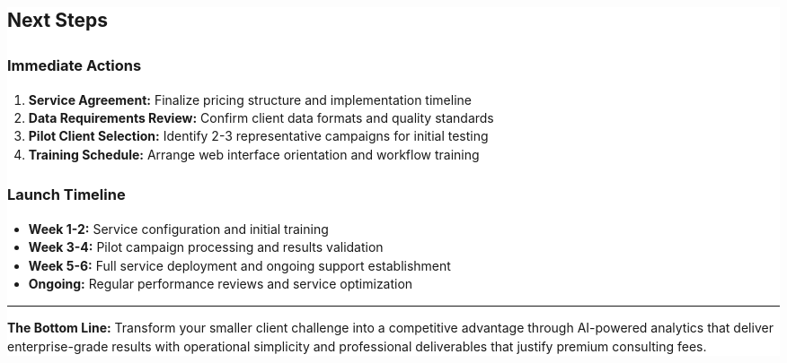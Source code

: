 
## Next Steps

### **Immediate Actions**
1. **Service Agreement:** Finalize pricing structure and implementation timeline
2. **Data Requirements Review:** Confirm client data formats and quality standards
3. **Pilot Client Selection:** Identify 2-3 representative campaigns for initial testing
4. **Training Schedule:** Arrange web interface orientation and workflow training

### **Launch Timeline**
- **Week 1-2:** Service configuration and initial training
- **Week 3-4:** Pilot campaign processing and results validation
- **Week 5-6:** Full service deployment and ongoing support establishment
- **Ongoing:** Regular performance reviews and service optimization

---

**The Bottom Line:** Transform your smaller client challenge into a competitive advantage through AI-powered analytics that deliver enterprise-grade results with operational simplicity and professional deliverables that justify premium consulting fees.